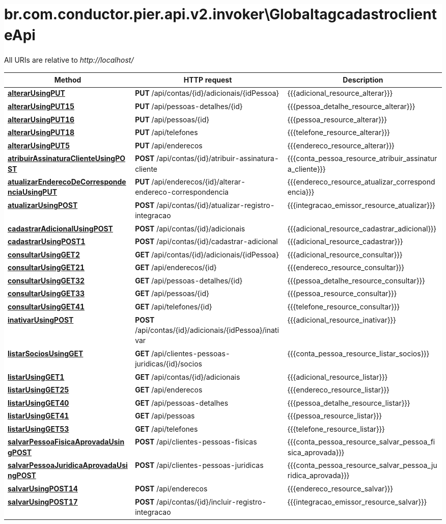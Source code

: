 # br.com.conductor.pier.api.v2.invoker\GlobaltagcadastroclienteApi

All URIs are relative to *http://localhost/*

Method | HTTP request | Description
------------- | ------------- | -------------
[**alterarUsingPUT**](GlobaltagcadastroclienteApi.md#alterarUsingPUT) | **PUT** /api/contas/{id}/adicionais/{idPessoa} | {{{adicional_resource_alterar}}}
[**alterarUsingPUT15**](GlobaltagcadastroclienteApi.md#alterarUsingPUT15) | **PUT** /api/pessoas-detalhes/{id} | {{{pessoa_detalhe_resource_alterar}}}
[**alterarUsingPUT16**](GlobaltagcadastroclienteApi.md#alterarUsingPUT16) | **PUT** /api/pessoas/{id} | {{{pessoa_resource_alterar}}}
[**alterarUsingPUT18**](GlobaltagcadastroclienteApi.md#alterarUsingPUT18) | **PUT** /api/telefones | {{{telefone_resource_alterar}}}
[**alterarUsingPUT5**](GlobaltagcadastroclienteApi.md#alterarUsingPUT5) | **PUT** /api/enderecos | {{{endereco_resource_alterar}}}
[**atribuirAssinaturaClienteUsingPOST**](GlobaltagcadastroclienteApi.md#atribuirAssinaturaClienteUsingPOST) | **POST** /api/contas/{id}/atribuir-assinatura-cliente | {{{conta_pessoa_resource_atribuir_assinatura_cliente}}}
[**atualizarEnderecoDeCorrespondenciaUsingPUT**](GlobaltagcadastroclienteApi.md#atualizarEnderecoDeCorrespondenciaUsingPUT) | **PUT** /api/enderecos/{id}/alterar-endereco-correspondencia | {{{endereco_resource_atualizar_correspondencia}}}
[**atualizarUsingPOST**](GlobaltagcadastroclienteApi.md#atualizarUsingPOST) | **POST** /api/contas/{id}/atualizar-registro-integracao | {{{integracao_emissor_resource_atualizar}}}
[**cadastrarAdicionalUsingPOST**](GlobaltagcadastroclienteApi.md#cadastrarAdicionalUsingPOST) | **POST** /api/contas/{id}/adicionais | {{{adicional_resource_cadastrar_adicional}}}
[**cadastrarUsingPOST1**](GlobaltagcadastroclienteApi.md#cadastrarUsingPOST1) | **POST** /api/contas/{id}/cadastrar-adicional | {{{adicional_resource_cadastrar}}}
[**consultarUsingGET2**](GlobaltagcadastroclienteApi.md#consultarUsingGET2) | **GET** /api/contas/{id}/adicionais/{idPessoa} | {{{adicional_resource_consultar}}}
[**consultarUsingGET21**](GlobaltagcadastroclienteApi.md#consultarUsingGET21) | **GET** /api/enderecos/{id} | {{{endereco_resource_consultar}}}
[**consultarUsingGET32**](GlobaltagcadastroclienteApi.md#consultarUsingGET32) | **GET** /api/pessoas-detalhes/{id} | {{{pessoa_detalhe_resource_consultar}}}
[**consultarUsingGET33**](GlobaltagcadastroclienteApi.md#consultarUsingGET33) | **GET** /api/pessoas/{id} | {{{pessoa_resource_consultar}}}
[**consultarUsingGET41**](GlobaltagcadastroclienteApi.md#consultarUsingGET41) | **GET** /api/telefones/{id} | {{{telefone_resource_consultar}}}
[**inativarUsingPOST**](GlobaltagcadastroclienteApi.md#inativarUsingPOST) | **POST** /api/contas/{id}/adicionais/{idPessoa}/inativar | {{{adicional_resource_inativar}}}
[**listarSociosUsingGET**](GlobaltagcadastroclienteApi.md#listarSociosUsingGET) | **GET** /api/clientes-pessoas-juridicas/{id}/socios | {{{conta_pessoa_resource_listar_socios}}}
[**listarUsingGET1**](GlobaltagcadastroclienteApi.md#listarUsingGET1) | **GET** /api/contas/{id}/adicionais | {{{adicional_resource_listar}}}
[**listarUsingGET25**](GlobaltagcadastroclienteApi.md#listarUsingGET25) | **GET** /api/enderecos | {{{endereco_resource_listar}}}
[**listarUsingGET40**](GlobaltagcadastroclienteApi.md#listarUsingGET40) | **GET** /api/pessoas-detalhes | {{{pessoa_detalhe_resource_listar}}}
[**listarUsingGET41**](GlobaltagcadastroclienteApi.md#listarUsingGET41) | **GET** /api/pessoas | {{{pessoa_resource_listar}}}
[**listarUsingGET53**](GlobaltagcadastroclienteApi.md#listarUsingGET53) | **GET** /api/telefones | {{{telefone_resource_listar}}}
[**salvarPessoaFisicaAprovadaUsingPOST**](GlobaltagcadastroclienteApi.md#salvarPessoaFisicaAprovadaUsingPOST) | **POST** /api/clientes-pessoas-fisicas | {{{conta_pessoa_resource_salvar_pessoa_fisica_aprovada}}}
[**salvarPessoaJuridicaAprovadaUsingPOST**](GlobaltagcadastroclienteApi.md#salvarPessoaJuridicaAprovadaUsingPOST) | **POST** /api/clientes-pessoas-juridicas | {{{conta_pessoa_resource_salvar_pessoa_juridica_aprovada}}}
[**salvarUsingPOST14**](GlobaltagcadastroclienteApi.md#salvarUsingPOST14) | **POST** /api/enderecos | {{{endereco_resource_salvar}}}
[**salvarUsingPOST17**](GlobaltagcadastroclienteApi.md#salvarUsingPOST17) | **POST** /api/contas/{id}/incluir-registro-integracao | {{{integracao_emissor_resource_salvar}}}